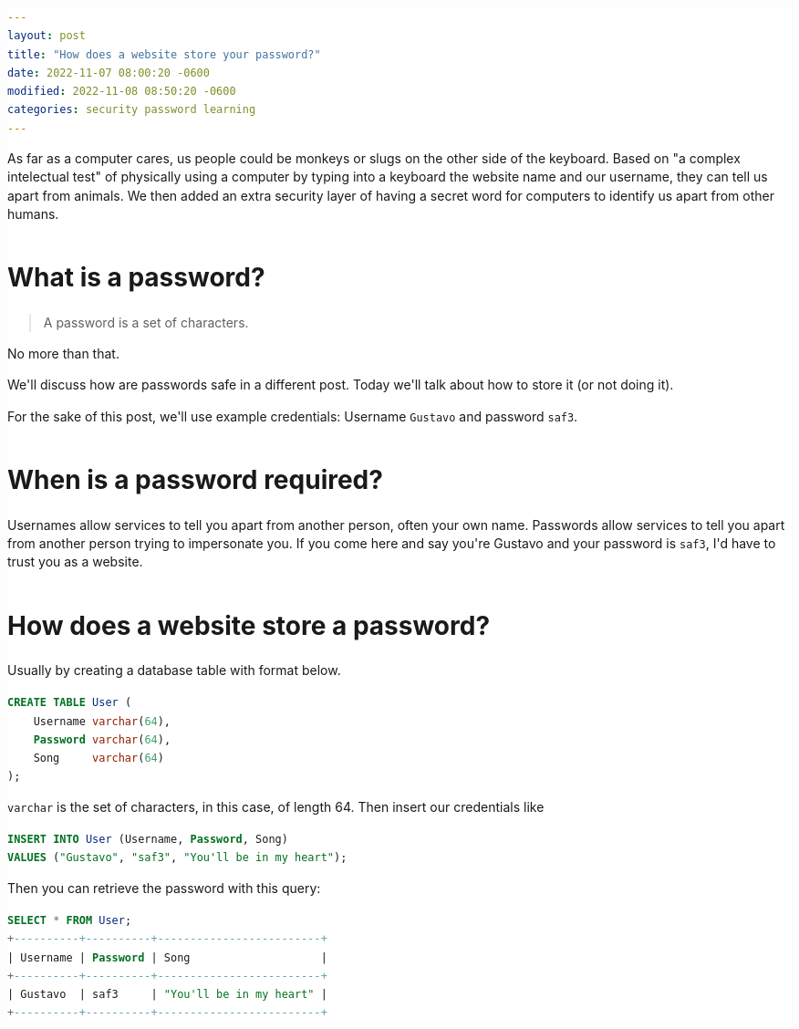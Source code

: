 ```yaml
---
layout: post
title: "How does a website store your password?"
date: 2022-11-07 08:00:20 -0600
modified: 2022-11-08 08:50:20 -0600
categories: security password learning
---
```


As far as a computer cares, us people could be monkeys or slugs on the other side of the keyboard. Based on "a complex intelectual test" of physically using a computer by typing into a keyboard the website name and our username, they can tell us apart from animals. We then added an extra security layer of having a secret word for computers to identify us apart from other humans.

# What is a password?

> A password is a set of characters.

No more than that.

We'll discuss how are passwords safe in a different post. Today we'll talk about how to store it (or not doing it).

For the sake of this post, we'll use example credentials: Username `Gustavo` and password `saf3`.
 
# When is a password required?

Usernames allow services to tell you apart from another person, often your own name. Passwords allow services to tell you apart from another person trying to impersonate you. If you come here and say you're Gustavo and your password is `saf3`, I'd have to trust you as a website.

# How does a website store a password?

Usually by creating a database table with format below.

```sql
CREATE TABLE User (
    Username varchar(64),
    Password varchar(64),
    Song     varchar(64)
);
```

`varchar` is the set of characters, in this case, of length 64. Then insert our credentials like

```sql
INSERT INTO User (Username, Password, Song)
VALUES ("Gustavo", "saf3", "You'll be in my heart");
```

Then you can retrieve the password with this query:

```sql
SELECT * FROM User;
+----------+----------+-------------------------+
| Username | Password | Song                    |
+----------+----------+-------------------------+
| Gustavo  | saf3     | "You'll be in my heart" |
+----------+----------+-------------------------+
```
